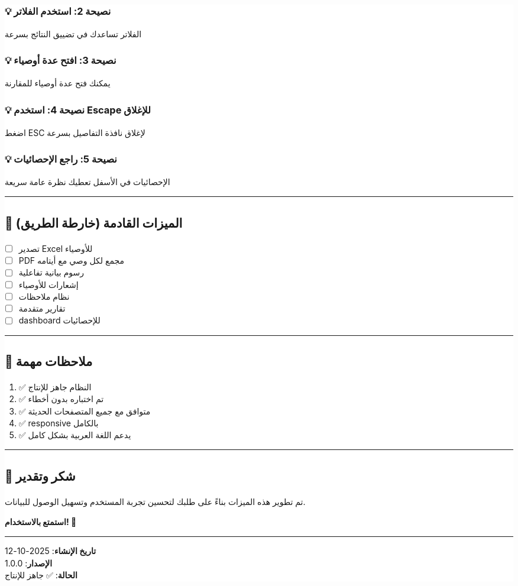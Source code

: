 ### 💡 نصيحة 2: استخدم الفلاتر
الفلاتر تساعدك في تضييق النتائج بسرعة

### 💡 نصيحة 3: افتح عدة أوصياء
يمكنك فتح عدة أوصياء للمقارنة

### 💡 نصيحة 4: استخدم Escape للإغلاق
اضغط ESC لإغلاق نافذة التفاصيل بسرعة

### 💡 نصيحة 5: راجع الإحصائيات
الإحصائيات في الأسفل تعطيك نظرة عامة سريعة

---

## 🌟 الميزات القادمة (خارطة الطريق)

- [ ] تصدير Excel للأوصياء
- [ ] PDF مجمع لكل وصي مع أيتامه
- [ ] رسوم بيانية تفاعلية
- [ ] إشعارات للأوصياء
- [ ] نظام ملاحظات
- [ ] تقارير متقدمة
- [ ] dashboard للإحصائيات

---

## 📝 ملاحظات مهمة

1. ✅ النظام جاهز للإنتاج
2. ✅ تم اختباره بدون أخطاء
3. ✅ متوافق مع جميع المتصفحات الحديثة
4. ✅ responsive بالكامل
5. ✅ يدعم اللغة العربية بشكل كامل

---

## 🙏 شكر وتقدير

تم تطوير هذه الميزات بناءً على طلبك لتحسين تجربة المستخدم وتسهيل الوصول للبيانات.

**استمتع بالاستخدام! 🎉**

---

**تاريخ الإنشاء**: 2025-10-12  
**الإصدار**: 1.0.0  
**الحالة**: ✅ جاهز للإنتاج

